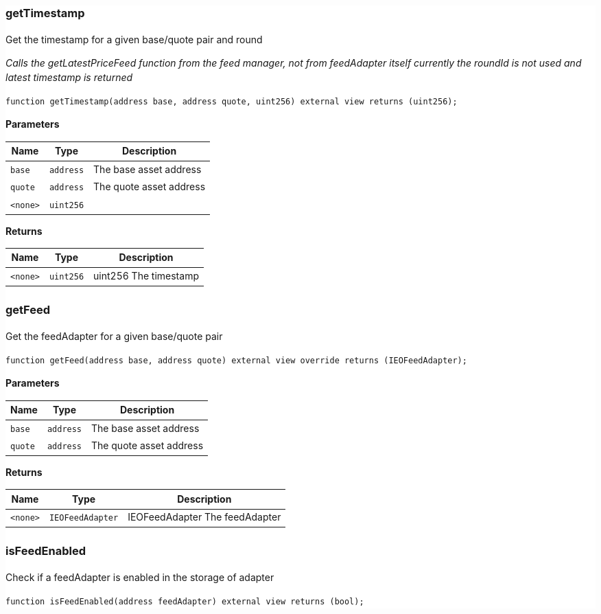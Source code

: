 ### getTimestamp

Get the timestamp for a given base/quote pair and round

_Calls the getLatestPriceFeed function from the feed manager, not from feedAdapter itself currently the roundId is not
used and latest timestamp is returned_

```solidity
function getTimestamp(address base, address quote, uint256) external view returns (uint256);
```

**Parameters**

| Name     | Type      | Description             |
| -------- | --------- | ----------------------- |
| `base`   | `address` | The base asset address  |
| `quote`  | `address` | The quote asset address |
| `<none>` | `uint256` |                         |

**Returns**

| Name     | Type      | Description           |
| -------- | --------- | --------------------- |
| `<none>` | `uint256` | uint256 The timestamp |

### getFeed

Get the feedAdapter for a given base/quote pair

```solidity
function getFeed(address base, address quote) external view override returns (IEOFeedAdapter);
```

**Parameters**

| Name    | Type      | Description             |
| ------- | --------- | ----------------------- |
| `base`  | `address` | The base asset address  |
| `quote` | `address` | The quote asset address |

**Returns**

| Name     | Type             | Description                    |
| -------- | ---------------- | ------------------------------ |
| `<none>` | `IEOFeedAdapter` | IEOFeedAdapter The feedAdapter |

### isFeedEnabled

Check if a feedAdapter is enabled in the storage of adapter

```solidity
function isFeedEnabled(address feedAdapter) external view returns (bool);
```

